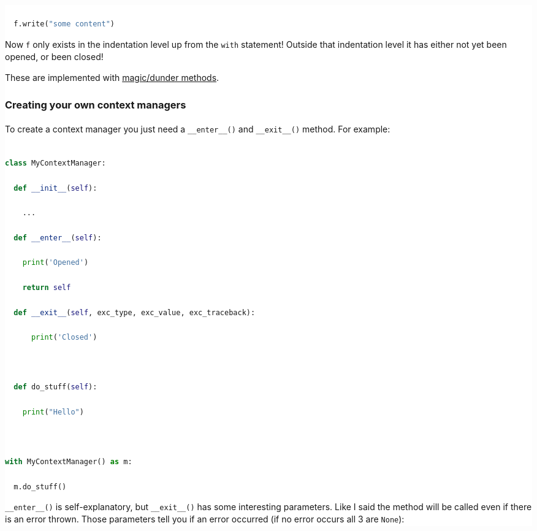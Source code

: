 ```python

  f.write("some content")

```

Now `f` only exists in the indentation level up from the `with` statement! Outside that indentation level it has either not yet been opened, or been closed!

  

These are implemented with [magic/dunder methods](#magic/dunder-methods).

  
  

### Creating your own context managers

  

To create a context manager you just need a `__enter__()` and `__exit__()` method. For example:

  

```python

class MyContextManager:

  def __init__(self):

    ...

  def __enter__(self):

    print('Opened')

    return self

  def __exit__(self, exc_type, exc_value, exc_traceback):

      print('Closed')

  

  def do_stuff(self):

    print("Hello")

  

with MyContextManager() as m:

  m.do_stuff()

```

  

`__enter__()` is self-explanatory, but `__exit__()` has some interesting parameters. Like I said the method will be called even if there is an error thrown. Those parameters tell you if an error occurred (if no error occurs all 3 are `None`):
